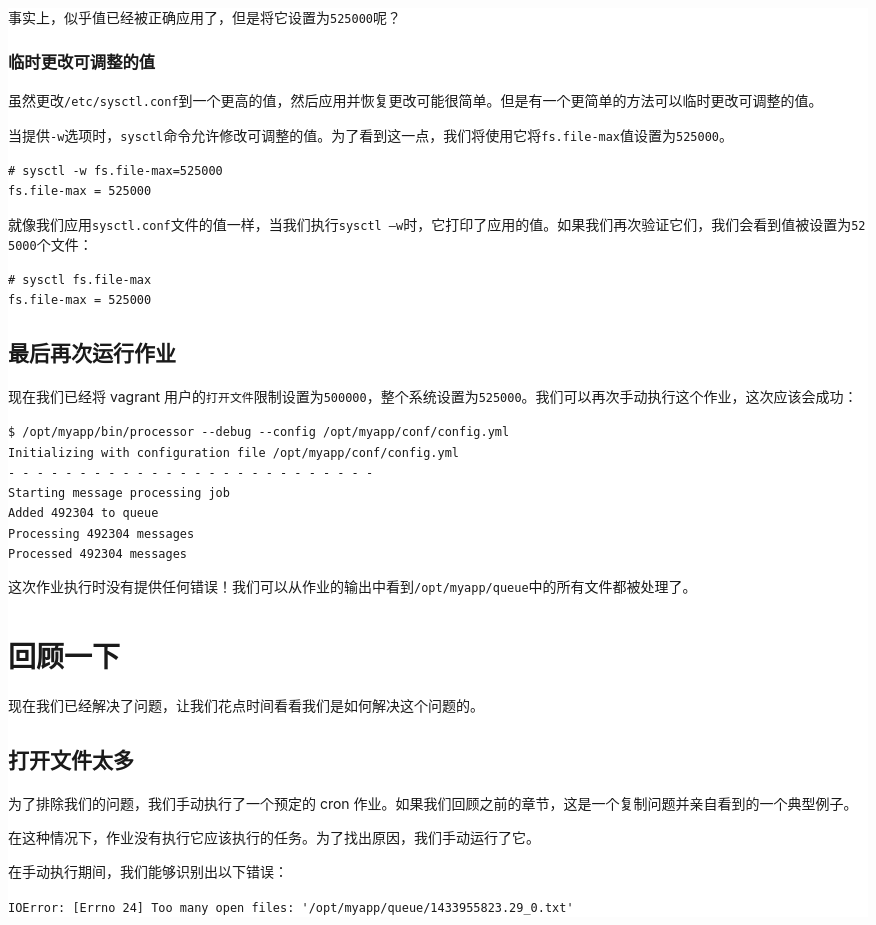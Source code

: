 事实上，似乎值已经被正确应用了，但是将它设置为`525000`呢？

### 临时更改可调整的值

虽然更改`/etc/sysctl.conf`到一个更高的值，然后应用并恢复更改可能很简单。但是有一个更简单的方法可以临时更改可调整的值。

当提供`-w`选项时，`sysctl`命令允许修改可调整的值。为了看到这一点，我们将使用它将`fs.file-max`值设置为`525000`。

```
# sysctl -w fs.file-max=525000
fs.file-max = 525000

```

就像我们应用`sysctl.conf`文件的值一样，当我们执行`sysctl –w`时，它打印了应用的值。如果我们再次验证它们，我们会看到值被设置为`525000`个文件：

```
# sysctl fs.file-max
fs.file-max = 525000

```

## 最后再次运行作业

现在我们已经将 vagrant 用户的`打开文件`限制设置为`500000`，整个系统设置为`525000`。我们可以再次手动执行这个作业，这次应该会成功：

```
$ /opt/myapp/bin/processor --debug --config /opt/myapp/conf/config.yml
Initializing with configuration file /opt/myapp/conf/config.yml
- - - - - - - - - - - - - - - - - - - - - - - - - -
Starting message processing job
Added 492304 to queue
Processing 492304 messages
Processed 492304 messages

```

这次作业执行时没有提供任何错误！我们可以从作业的输出中看到`/opt/myapp/queue`中的所有文件都被处理了。

# 回顾一下

现在我们已经解决了问题，让我们花点时间看看我们是如何解决这个问题的。

## 打开文件太多

为了排除我们的问题，我们手动执行了一个预定的 cron 作业。如果我们回顾之前的章节，这是一个复制问题并亲自看到的一个典型例子。

在这种情况下，作业没有执行它应该执行的任务。为了找出原因，我们手动运行了它。

在手动执行期间，我们能够识别出以下错误：

```
IOError: [Errno 24] Too many open files: '/opt/myapp/queue/1433955823.29_0.txt'

```
